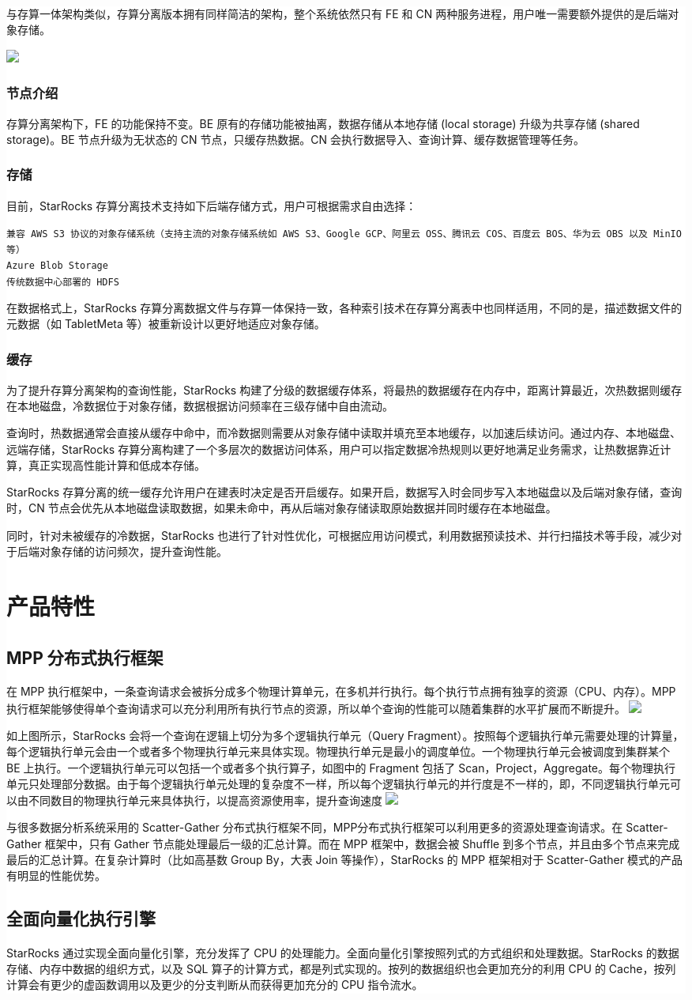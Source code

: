 与存算一体架构类似，存算分离版本拥有同样简洁的架构，整个系统依然只有 FE 和 CN 两种服务进程，用户唯一需要额外提供的是后端对象存储。

![](https://docs.starrocks.io/zh/assets/images/architecture_shared_data-15f84aa90555acb41e0865850d74c8c3.png)

### 节点介绍
存算分离架构下，FE 的功能保持不变。BE 原有的存储功能被抽离，数据存储从本地存储 (local storage) 升级为共享存储 (shared storage)。BE 节点升级为无状态的 CN 节点，只缓存热数据。CN 会执行数据导入、查询计算、缓存数据管理等任务。

### 存储

目前，StarRocks 存算分离技术支持如下后端存储方式，用户可根据需求自由选择：

    兼容 AWS S3 协议的对象存储系统（支持主流的对象存储系统如 AWS S3、Google GCP、阿里云 OSS、腾讯云 COS、百度云 BOS、华为云 OBS 以及 MinIO 等）
    Azure Blob Storage
    传统数据中心部署的 HDFS

在数据格式上，StarRocks 存算分离数据文件与存算一体保持一致，各种索引技术在存算分离表中也同样适用，不同的是，描述数据文件的元数据（如 TabletMeta 等）被重新设计以更好地适应对象存储。

### 缓存

为了提升存算分离架构的查询性能，StarRocks 构建了分级的数据缓存体系，将最热的数据缓存在内存中，距离计算最近，次热数据则缓存在本地磁盘，冷数据位于对象存储，数据根据访问频率在三级存储中自由流动。

查询时，热数据通常会直接从缓存中命中，而冷数据则需要从对象存储中读取并填充至本地缓存，以加速后续访问。通过内存、本地磁盘、远端存储，StarRocks 存算分离构建了一个多层次的数据访问体系，用户可以指定数据冷热规则以更好地满足业务需求，让热数据靠近计算，真正实现高性能计算和低成本存储。

StarRocks 存算分离的统一缓存允许用户在建表时决定是否开启缓存。如果开启，数据写入时会同步写入本地磁盘以及后端对象存储，查询时，CN 节点会优先从本地磁盘读取数据，如果未命中，再从后端对象存储读取原始数据并同时缓存在本地磁盘。

同时，针对未被缓存的冷数据，StarRocks 也进行了针对性优化，可根据应用访问模式，利用数据预读技术、并行扫描技术等手段，减少对于后端对象存储的访问频次，提升查询性能。

# 产品特性
## MPP 分布式执行框架
在 MPP 执行框架中，一条查询请求会被拆分成多个物理计算单元，在多机并行执行。每个执行节点拥有独享的资源（CPU、内存）。MPP 执行框架能够使得单个查询请求可以充分利用所有执行节点的资源，所以单个查询的性能可以随着集群的水平扩展而不断提升。
![](https://docs.starrocks.io/zh/assets/images/1.1-3-mpp-4e71d2992c780d0e208a849750b88f76.png)

如上图所示，StarRocks 会将一个查询在逻辑上切分为多个逻辑执行单元（Query Fragment）。按照每个逻辑执行单元需要处理的计算量，每个逻辑执行单元会由一个或者多个物理执行单元来具体实现。物理执行单元是最小的调度单位。一个物理执行单元会被调度到集群某个 BE 上执行。一个逻辑执行单元可以包括一个或者多个执行算子，如图中的 Fragment 包括了 Scan，Project，Aggregate。每个物理执行单元只处理部分数据。由于每个逻辑执行单元处理的复杂度不一样，所以每个逻辑执行单元的并行度是不一样的，即，不同逻辑执行单元可以由不同数目的物理执行单元来具体执行，以提高资源使用率，提升查询速度
![](https://docs.starrocks.io/zh/assets/images/1.1-4-mpp-5e90a2b69a04d566fb226e9b6f35726c.png)

与很多数据分析系统采用的 Scatter-Gather 分布式执行框架不同，MPP分布式执行框架可以利用更多的资源处理查询请求。在 Scatter-Gather 框架中，只有 Gather 节点能处理最后一级的汇总计算。而在 MPP 框架中，数据会被 Shuffle 到多个节点，并且由多个节点来完成最后的汇总计算。在复杂计算时（比如高基数 Group By，大表 Join 等操作），StarRocks 的 MPP 框架相对于 Scatter-Gather 模式的产品有明显的性能优势。

## 全面向量化执行引擎
StarRocks 通过实现全面向量化引擎，充分发挥了 CPU 的处理能力。全面向量化引擎按照列式的方式组织和处理数据。StarRocks 的数据存储、内存中数据的组织方式，以及 SQL 算子的计算方式，都是列式实现的。按列的数据组织也会更加充分的利用 CPU 的 Cache，按列计算会有更少的虚函数调用以及更少的分支判断从而获得更加充分的 CPU 指令流水。
